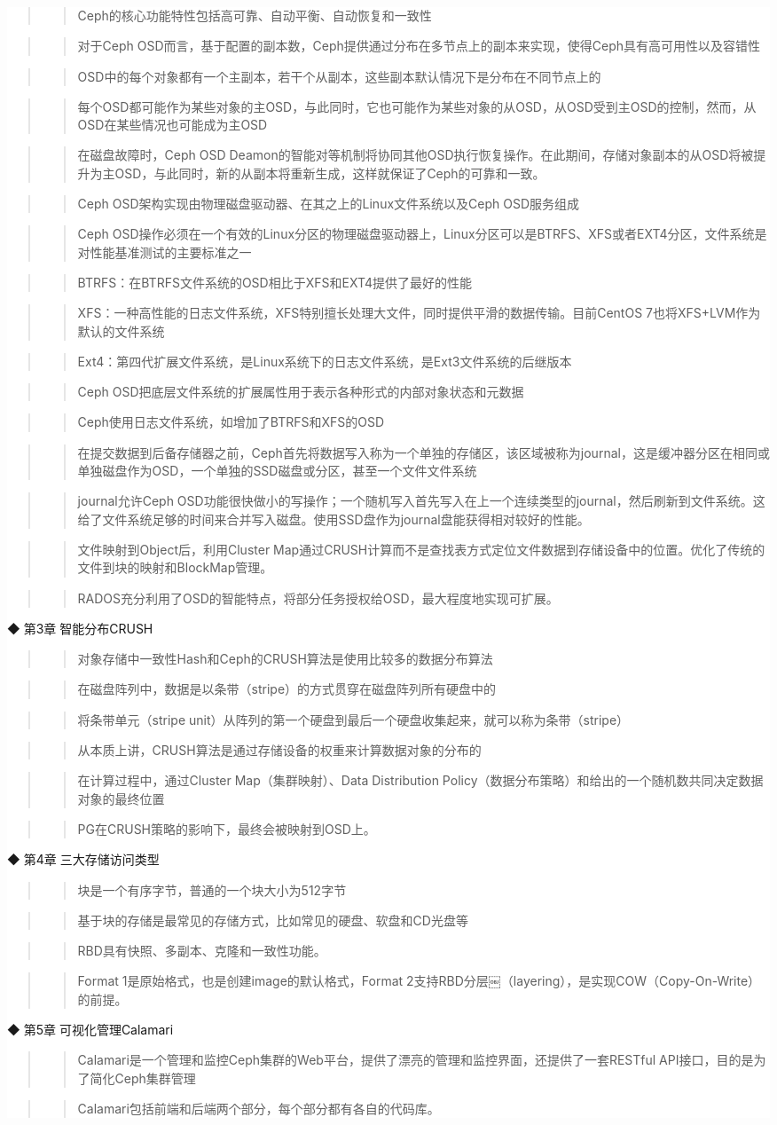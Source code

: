 >> Ceph的核心功能特性包括高可靠、自动平衡、自动恢复和一致性

>> 对于Ceph OSD而言，基于配置的副本数，Ceph提供通过分布在多节点上的副本来实现，使得Ceph具有高可用性以及容错性

>> OSD中的每个对象都有一个主副本，若干个从副本，这些副本默认情况下是分布在不同节点上的

>> 每个OSD都可能作为某些对象的主OSD，与此同时，它也可能作为某些对象的从OSD，从OSD受到主OSD的控制，然而，从OSD在某些情况也可能成为主OSD

>> 在磁盘故障时，Ceph OSD Deamon的智能对等机制将协同其他OSD执行恢复操作。在此期间，存储对象副本的从OSD将被提升为主OSD，与此同时，新的从副本将重新生成，这样就保证了Ceph的可靠和一致。

>> Ceph OSD架构实现由物理磁盘驱动器、在其之上的Linux文件系统以及Ceph OSD服务组成

>> Ceph OSD操作必须在一个有效的Linux分区的物理磁盘驱动器上，Linux分区可以是BTRFS、XFS或者EXT4分区，文件系统是对性能基准测试的主要标准之一

>> BTRFS：在BTRFS文件系统的OSD相比于XFS和EXT4提供了最好的性能

>> XFS：一种高性能的日志文件系统，XFS特别擅长处理大文件，同时提供平滑的数据传输。目前CentOS 7也将XFS+LVM作为默认的文件系统

>> Ext4：第四代扩展文件系统，是Linux系统下的日志文件系统，是Ext3文件系统的后继版本

>> Ceph OSD把底层文件系统的扩展属性用于表示各种形式的内部对象状态和元数据

>> Ceph使用日志文件系统，如增加了BTRFS和XFS的OSD

>> 在提交数据到后备存储器之前，Ceph首先将数据写入称为一个单独的存储区，该区域被称为journal，这是缓冲器分区在相同或单独磁盘作为OSD，一个单独的SSD磁盘或分区，甚至一个文件文件系统

>> journal允许Ceph OSD功能很快做小的写操作；一个随机写入首先写入在上一个连续类型的journal，然后刷新到文件系统。这给了文件系统足够的时间来合并写入磁盘。使用SSD盘作为journal盘能获得相对较好的性能。

>> 文件映射到Object后，利用Cluster Map通过CRUSH计算而不是查找表方式定位文件数据到存储设备中的位置。优化了传统的文件到块的映射和BlockMap管理。

>> RADOS充分利用了OSD的智能特点，将部分任务授权给OSD，最大程度地实现可扩展。


◆ 第3章 智能分布CRUSH

>> 对象存储中一致性Hash和Ceph的CRUSH算法是使用比较多的数据分布算法

>> 在磁盘阵列中，数据是以条带（stripe）的方式贯穿在磁盘阵列所有硬盘中的

>> 将条带单元（stripe unit）从阵列的第一个硬盘到最后一个硬盘收集起来，就可以称为条带（stripe）

>> 从本质上讲，CRUSH算法是通过存储设备的权重来计算数据对象的分布的

>> 在计算过程中，通过Cluster Map（集群映射）、Data Distribution Policy（数据分布策略）和给出的一个随机数共同决定数据对象的最终位置

>> PG在CRUSH策略的影响下，最终会被映射到OSD上。


◆ 第4章 三大存储访问类型

>> 块是一个有序字节，普通的一个块大小为512字节

>> 基于块的存储是最常见的存储方式，比如常见的硬盘、软盘和CD光盘等

>> RBD具有快照、多副本、克隆和一致性功能。

>> Format 1是原始格式，也是创建image的默认格式，Format 2支持RBD分层￼（layering），是实现COW（Copy-On-Write）的前提。


◆ 第5章 可视化管理Calamari

>> Calamari是一个管理和监控Ceph集群的Web平台，提供了漂亮的管理和监控界面，还提供了一套RESTful API接口，目的是为了简化Ceph集群管理

>> Calamari包括前端和后端两个部分，每个部分都有各自的代码库。
